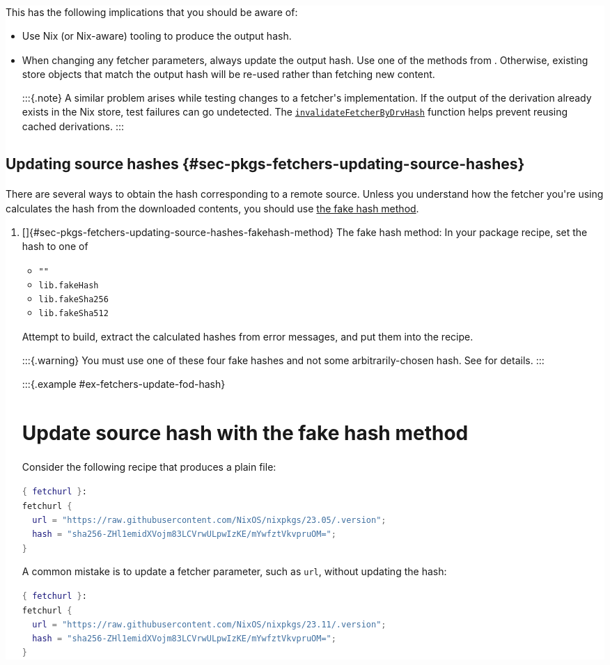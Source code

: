This has the following implications that you should be aware of:

- Use Nix (or Nix-aware) tooling to produce the output hash.

- When changing any fetcher parameters, always update the output hash.
  Use one of the methods from [](#sec-pkgs-fetchers-updating-source-hashes).
  Otherwise, existing store objects that match the output hash will be re-used rather than fetching new content.

  :::{.note}
  A similar problem arises while testing changes to a fetcher's implementation.
  If the output of the derivation already exists in the Nix store, test failures can go undetected.
  The [`invalidateFetcherByDrvHash`](#tester-invalidateFetcherByDrvHash) function helps prevent reusing cached derivations.
  :::

## Updating source hashes {#sec-pkgs-fetchers-updating-source-hashes}

There are several ways to obtain the hash corresponding to a remote source.
Unless you understand how the fetcher you're using calculates the hash from the downloaded contents, you should use [the fake hash method](#sec-pkgs-fetchers-updating-source-hashes-fakehash-method).

1. []{#sec-pkgs-fetchers-updating-source-hashes-fakehash-method} The fake hash method: In your package recipe, set the hash to one of

   - `""`
   - `lib.fakeHash`
   - `lib.fakeSha256`
   - `lib.fakeSha512`

   Attempt to build, extract the calculated hashes from error messages, and put them into the recipe.

   :::{.warning}
   You must use one of these four fake hashes and not some arbitrarily-chosen hash.
   See [](#sec-pkgs-fetchers-secure-hashes) for details.
   :::

   :::{.example #ex-fetchers-update-fod-hash}
   # Update source hash with the fake hash method

   Consider the following recipe that produces a plain file:

   ```nix
   { fetchurl }:
   fetchurl {
     url = "https://raw.githubusercontent.com/NixOS/nixpkgs/23.05/.version";
     hash = "sha256-ZHl1emidXVojm83LCVrwULpwIzKE/mYwfztVkvpruOM=";
   }
   ```

   A common mistake is to update a fetcher parameter, such as `url`, without updating the hash:

   ```nix
   { fetchurl }:
   fetchurl {
     url = "https://raw.githubusercontent.com/NixOS/nixpkgs/23.11/.version";
     hash = "sha256-ZHl1emidXVojm83LCVrwULpwIzKE/mYwfztVkvpruOM=";
   }
   ```
